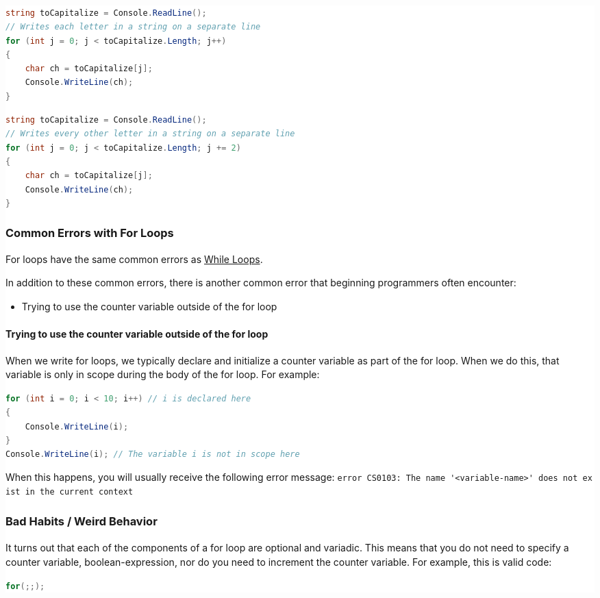 ```csharp
string toCapitalize = Console.ReadLine();
// Writes each letter in a string on a separate line
for (int j = 0; j < toCapitalize.Length; j++)
{
    char ch = toCapitalize[j];
    Console.WriteLine(ch);
}
```

```csharp
string toCapitalize = Console.ReadLine();
// Writes every other letter in a string on a separate line
for (int j = 0; j < toCapitalize.Length; j += 2)
{
    char ch = toCapitalize[j];
    Console.WriteLine(ch);
}
```

### Common Errors with For Loops  

For loops have the same common errors as [While Loops](#common-errors).

In addition to these common errors, there is another common error that beginning
programmers often encounter:

* Trying to use the counter variable outside of the for loop

#### Trying to use the counter variable outside of the for loop  

When we write for loops, we typically declare and initialize a counter variable
as part of the for loop. When we do this, that variable is only in scope during
the body of the for loop. For example:

```csharp
for (int i = 0; i < 10; i++) // i is declared here
{
    Console.WriteLine(i);
}
Console.WriteLine(i); // The variable i is not in scope here
```

When this happens, you will usually receive the following error message: `error
CS0103: The name '<variable-name>' does not exist in the current context`

### Bad Habits / Weird Behavior  

It turns out that each of the components of a for loop are optional and
variadic. This means that you do not need to specify a counter variable,
boolean-expression, nor do you need to increment the counter variable. For
example, this is valid code:

```csharp
for(;;);
```
